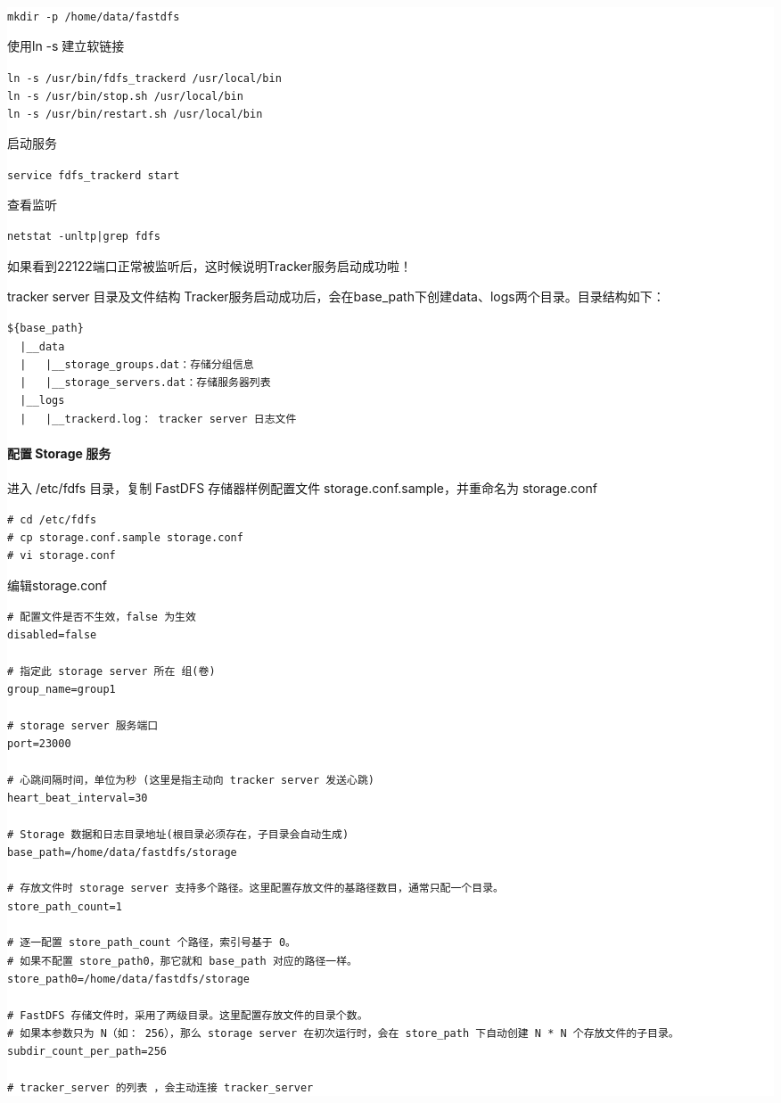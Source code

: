 ```
mkdir -p /home/data/fastdfs
```
使用ln -s 建立软链接
```
ln -s /usr/bin/fdfs_trackerd /usr/local/bin
ln -s /usr/bin/stop.sh /usr/local/bin
ln -s /usr/bin/restart.sh /usr/local/bin
```
启动服务
```
service fdfs_trackerd start
```
查看监听
```
netstat -unltp|grep fdfs
```
如果看到22122端口正常被监听后，这时候说明Tracker服务启动成功啦！

tracker server 目录及文件结构
Tracker服务启动成功后，会在base_path下创建data、logs两个目录。目录结构如下：
```
${base_path}
  |__data
  |   |__storage_groups.dat：存储分组信息
  |   |__storage_servers.dat：存储服务器列表
  |__logs
  |   |__trackerd.log： tracker server 日志文件 
```

#### 配置 Storage 服务
进入 /etc/fdfs 目录，复制 FastDFS 存储器样例配置文件 storage.conf.sample，并重命名为 storage.conf

```
# cd /etc/fdfs
# cp storage.conf.sample storage.conf
# vi storage.conf
```
编辑storage.conf
```
# 配置文件是否不生效，false 为生效
disabled=false

# 指定此 storage server 所在 组(卷)
group_name=group1

# storage server 服务端口
port=23000

# 心跳间隔时间，单位为秒 (这里是指主动向 tracker server 发送心跳)
heart_beat_interval=30

# Storage 数据和日志目录地址(根目录必须存在，子目录会自动生成)
base_path=/home/data/fastdfs/storage

# 存放文件时 storage server 支持多个路径。这里配置存放文件的基路径数目，通常只配一个目录。
store_path_count=1

# 逐一配置 store_path_count 个路径，索引号基于 0。
# 如果不配置 store_path0，那它就和 base_path 对应的路径一样。
store_path0=/home/data/fastdfs/storage

# FastDFS 存储文件时，采用了两级目录。这里配置存放文件的目录个数。 
# 如果本参数只为 N（如： 256），那么 storage server 在初次运行时，会在 store_path 下自动创建 N * N 个存放文件的子目录。
subdir_count_per_path=256

# tracker_server 的列表 ，会主动连接 tracker_server
```